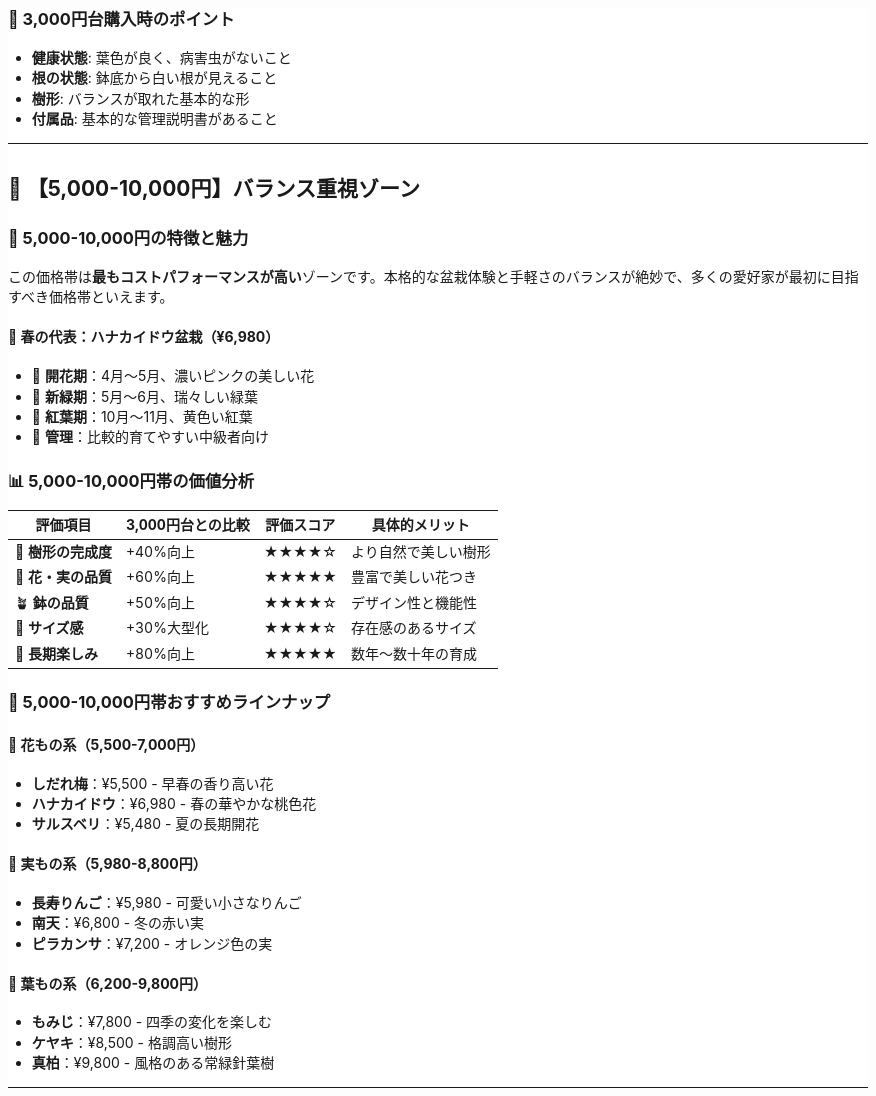 ### 🎯 3,000円台購入時のポイント

- **健康状態**: 葉色が良く、病害虫がないこと
- **根の状態**: 鉢底から白い根が見えること
- **樹形**: バランスが取れた基本的な形
- **付属品**: 基本的な管理説明書があること

---

## 💎 【5,000-10,000円】バランス重視ゾーン

### 🏅 5,000-10,000円の特徴と魅力

この価格帯は**最もコストパフォーマンスが高い**ゾーンです。本格的な盆栽体験と手軽さのバランスが絶妙で、多くの愛好家が最初に目指すべき価格帯といえます。

#### 🌸 春の代表：ハナカイドウ盆栽（¥6,980）

- 🌸 **開花期**：4月〜5月、濃いピンクの美しい花
- 🍃 **新緑期**：5月〜6月、瑞々しい緑葉
- 🍂 **紅葉期**：10月〜11月、黄色い紅葉
- 💪 **管理**：比較的育てやすい中級者向け

### 📊 5,000-10,000円帯の価値分析

| 評価項目 | 3,000円台との比較 | 評価スコア | 具体的メリット |
|----------|------------------|-----------|---------------|
| 🌳 **樹形の完成度** | +40%向上 | ★★★★☆ | より自然で美しい樹形 |
| 🌸 **花・実の品質** | +60%向上 | ★★★★★ | 豊富で美しい花つき |
| 🪴 **鉢の品質** | +50%向上 | ★★★★☆ | デザイン性と機能性 |
| 📏 **サイズ感** | +30%大型化 | ★★★★☆ | 存在感のあるサイズ |
| 🔄 **長期楽しみ** | +80%向上 | ★★★★★ | 数年〜数十年の育成 |

### 🎯 5,000-10,000円帯おすすめラインナップ

#### 🌸 花もの系（5,500-7,000円）
- **しだれ梅**：¥5,500 - 早春の香り高い花
- **ハナカイドウ**：¥6,980 - 春の華やかな桃色花
- **サルスベリ**：¥5,480 - 夏の長期開花

#### 🍃 実もの系（5,980-8,800円）
- **長寿りんご**：¥5,980 - 可愛い小さなりんご
- **南天**：¥6,800 - 冬の赤い実
- **ピラカンサ**：¥7,200 - オレンジ色の実

#### 🌲 葉もの系（6,200-9,800円）
- **もみじ**：¥7,800 - 四季の変化を楽しむ
- **ケヤキ**：¥8,500 - 格調高い樹形
- **真柏**：¥9,800 - 風格のある常緑針葉樹

---